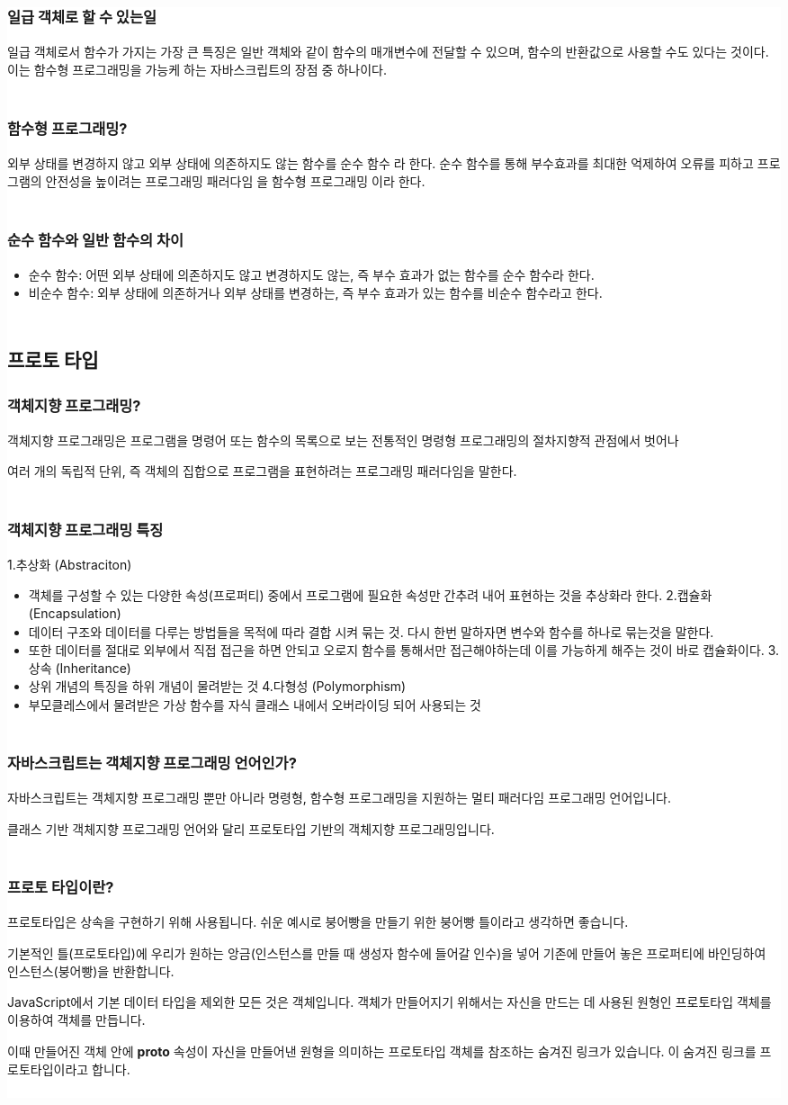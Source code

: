 ### 일급 객체로 할 수 있는일
일급 객체로서 함수가 가지는 가장 큰 특징은 일반 객체와 같이 함수의 매개변수에 전달할 수 있으며, 함수의 반환값으로 사용할 수도 있다는 것이다. 이는 함수형 프로그래밍을 가능케 하는 자바스크립트의 장점 중 하나이다.
<br/><br/>

### 함수형 프로그래밍?
외부 상태를 변경하지 않고 외부 상태에 의존하지도 않는 함수를 순수 함수 라 한다. 순수 함수를 통해 부수효과를 최대한 억제하여 오류를 피하고 프로그램의 안전성을 높이려는 프로그래밍 패러다임 을 함수형 프로그래밍 이라 한다.
<br/><br/>

### 순수 함수와 일반 함수의 차이
- 순수 함수: 어떤 외부 상태에 의존하지도 않고 변경하지도 않는, 즉 부수 효과가 없는 함수를 순수 함수라 한다.
- 비순수 함수: 외부 상태에 의존하거나 외부 상태를 변경하는, 즉 부수 효과가 있는 함수를 비순수 함수라고 한다.
<br/><br/>

## 프로토 타입
### 객체지향 프로그래밍?
객체지향 프로그래밍은 프로그램을 명령어 또는 함수의 목록으로 보는 전통적인 명령형 프로그래밍의 절차지향적 관점에서 벗어나

여러 개의 독립적 단위, 즉 객체의 집합으로 프로그램을 표현하려는 프로그래밍 패러다임을 말한다.
<br/><br/>

### 객체지향 프로그래밍 특징
1.추상화 (Abstraciton)
- 객체를 구성할 수 있는 다양한 속성(프로퍼티) 중에서 프로그램에 필요한 속성만 간추려 내어 표현하는 것을 추상화라 한다.
2.캡슐화 (Encapsulation)
- 데이터 구조와 데이터를 다루는 방법들을 목적에 따라 결합 시켜 묶는 것. 다시 한번 말하자면 변수와 함수를 하나로 묶는것을 말한다.
- 또한 데이터를 절대로 외부에서 직접 접근을 하면 안되고 오로지 함수를 통해서만 접근해야하는데 이를 가능하게 해주는 것이 바로 캡슐화이다.
3.상속 (Inheritance)
- 상위 개념의 특징을 하위 개념이 물려받는 것
4.다형성 (Polymorphism)
- 부모클레스에서 물려받은 가상 함수를 자식 클래스 내에서 오버라이딩 되어 사용되는 것
<br/><br/>

### 자바스크립트는 객체지향 프로그래밍 언어인가?
자바스크립트는 객체지향 프로그래밍 뿐만 아니라 명령형, 함수형 프로그래밍을 지원하는 멀티 패러다임 프로그래밍 언어입니다.

클래스 기반 객체지향 프로그래밍 언어와 달리 프로토타입 기반의 객체지향 프로그래밍입니다.
<br/><br/>

### 프로토 타입이란?
프로토타입은 상속을 구현하기 위해 사용됩니다. 쉬운 예시로 붕어빵을 만들기 위한 붕어빵 틀이라고 생각하면 좋습니다.

기본적인 틀(프로토타입)에 우리가 원하는 앙금(인스턴스를 만들 때 생성자 함수에 들어갈 인수)을 넣어 기존에 만들어 놓은 프로퍼티에 바인딩하여 인스턴스(붕어빵)을 반환합니다.

JavaScript에서 기본 데이터 타입을 제외한 모든 것은 객체입니다. 객체가 만들어지기 위해서는 자신을 만드는 데 사용된 원형인 프로토타입 객체를 이용하여 객체를 만듭니다.

이때 만들어진 객체 안에 __proto__ 속성이 자신을 만들어낸 원형을 의미하는 프로토타입 객체를 참조하는 숨겨진 링크가 있습니다. 이 숨겨진 링크를 프로토타입이라고 합니다.
<br/><br/>
